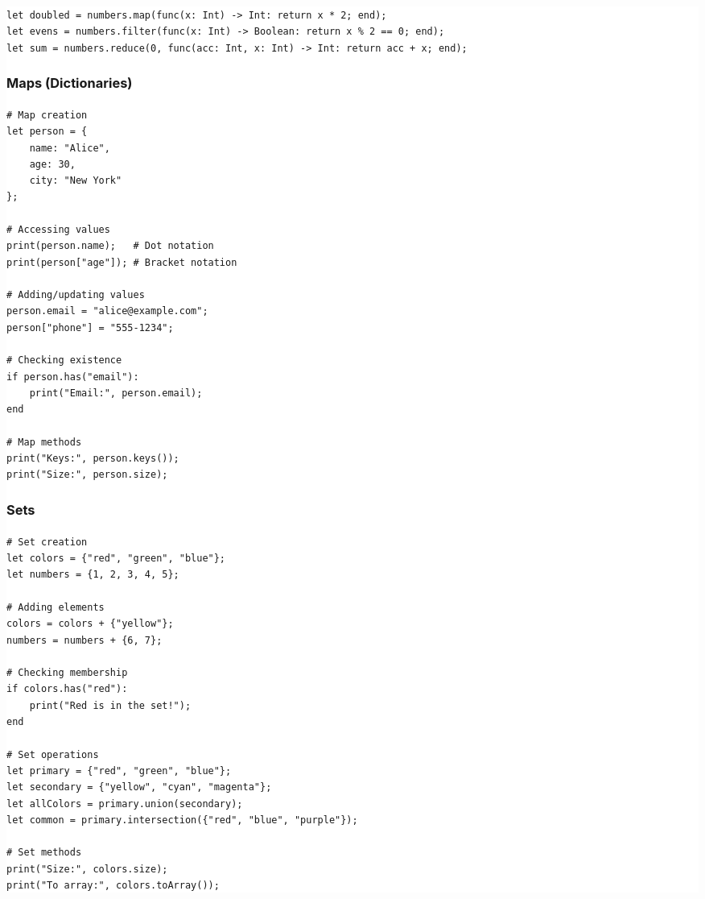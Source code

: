```myco
let doubled = numbers.map(func(x: Int) -> Int: return x * 2; end);
let evens = numbers.filter(func(x: Int) -> Boolean: return x % 2 == 0; end);
let sum = numbers.reduce(0, func(acc: Int, x: Int) -> Int: return acc + x; end);
```

### Maps (Dictionaries)

```myco
# Map creation
let person = {
    name: "Alice",
    age: 30,
    city: "New York"
};

# Accessing values
print(person.name);   # Dot notation
print(person["age"]); # Bracket notation

# Adding/updating values
person.email = "alice@example.com";
person["phone"] = "555-1234";

# Checking existence
if person.has("email"):
    print("Email:", person.email);
end

# Map methods
print("Keys:", person.keys());
print("Size:", person.size);
```

### Sets

```myco
# Set creation
let colors = {"red", "green", "blue"};
let numbers = {1, 2, 3, 4, 5};

# Adding elements
colors = colors + {"yellow"};
numbers = numbers + {6, 7};

# Checking membership
if colors.has("red"):
    print("Red is in the set!");
end

# Set operations
let primary = {"red", "green", "blue"};
let secondary = {"yellow", "cyan", "magenta"};
let allColors = primary.union(secondary);
let common = primary.intersection({"red", "blue", "purple"});

# Set methods
print("Size:", colors.size);
print("To array:", colors.toArray());
```
